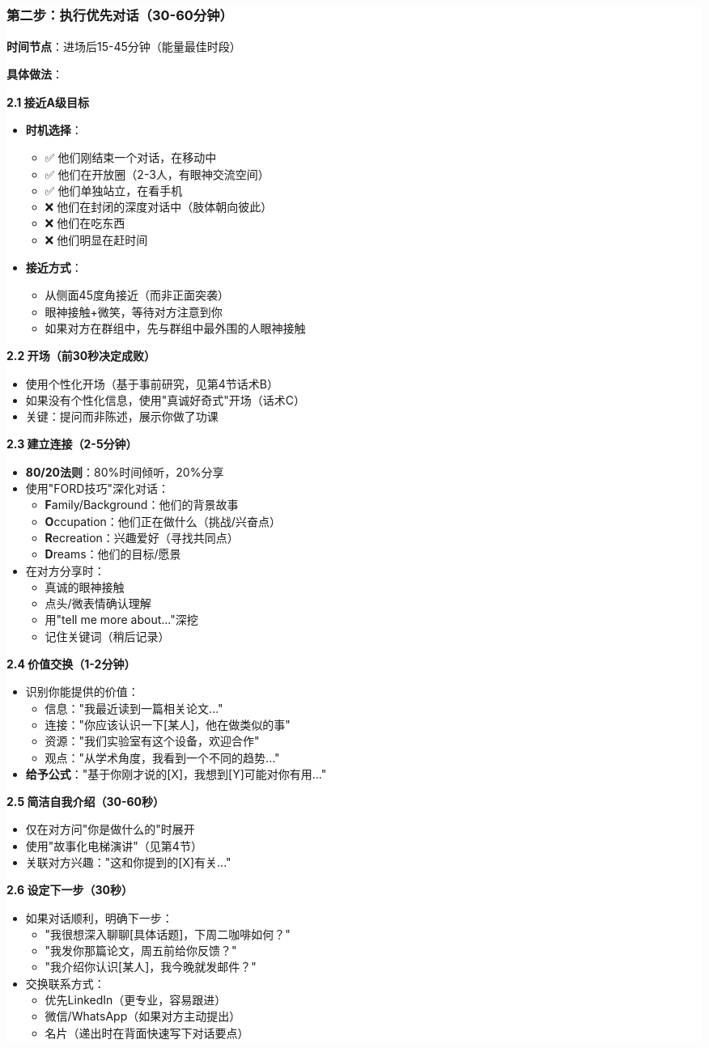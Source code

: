 
### 第二步：执行优先对话（30-60分钟）

**时间节点**：进场后15-45分钟（能量最佳时段）

**具体做法**：

**2.1 接近A级目标**
- **时机选择**：
  - ✅ 他们刚结束一个对话，在移动中
  - ✅ 他们在开放圈（2-3人，有眼神交流空间）
  - ✅ 他们单独站立，在看手机
  - ❌ 他们在封闭的深度对话中（肢体朝向彼此）
  - ❌ 他们在吃东西
  - ❌ 他们明显在赶时间

- **接近方式**：
  - 从侧面45度角接近（而非正面突袭）
  - 眼神接触+微笑，等待对方注意到你
  - 如果对方在群组中，先与群组中最外围的人眼神接触

**2.2 开场（前30秒决定成败）**
- 使用个性化开场（基于事前研究，见第4节话术B）
- 如果没有个性化信息，使用"真诚好奇式"开场（话术C）
- 关键：提问而非陈述，展示你做了功课

**2.3 建立连接（2-5分钟）**
- **80/20法则**：80%时间倾听，20%分享
- 使用"FORD技巧"深化对话：
  - **F**amily/Background：他们的背景故事
  - **O**ccupation：他们正在做什么（挑战/兴奋点）
  - **R**ecreation：兴趣爱好（寻找共同点）
  - **D**reams：他们的目标/愿景
- 在对方分享时：
  - 真诚的眼神接触
  - 点头/微表情确认理解
  - 用"tell me more about..."深挖
  - 记住关键词（稍后记录）

**2.4 价值交换（1-2分钟）**
- 识别你能提供的价值：
  - 信息："我最近读到一篇相关论文..."
  - 连接："你应该认识一下[某人]，他在做类似的事"
  - 资源："我们实验室有这个设备，欢迎合作"
  - 观点："从学术角度，我看到一个不同的趋势..."
- **给予公式**："基于你刚才说的[X]，我想到[Y]可能对你有用..."

**2.5 简洁自我介绍（30-60秒）**
- 仅在对方问"你是做什么的"时展开
- 使用"故事化电梯演讲"（见第4节）
- 关联对方兴趣："这和你提到的[X]有关..."

**2.6 设定下一步（30秒）**
- 如果对话顺利，明确下一步：
  - "我很想深入聊聊[具体话题]，下周二咖啡如何？"
  - "我发你那篇论文，周五前给你反馈？"
  - "我介绍你认识[某人]，我今晚就发邮件？"
- 交换联系方式：
  - 优先LinkedIn（更专业，容易跟进）
  - 微信/WhatsApp（如果对方主动提出）
  - 名片（递出时在背面快速写下对话要点）

